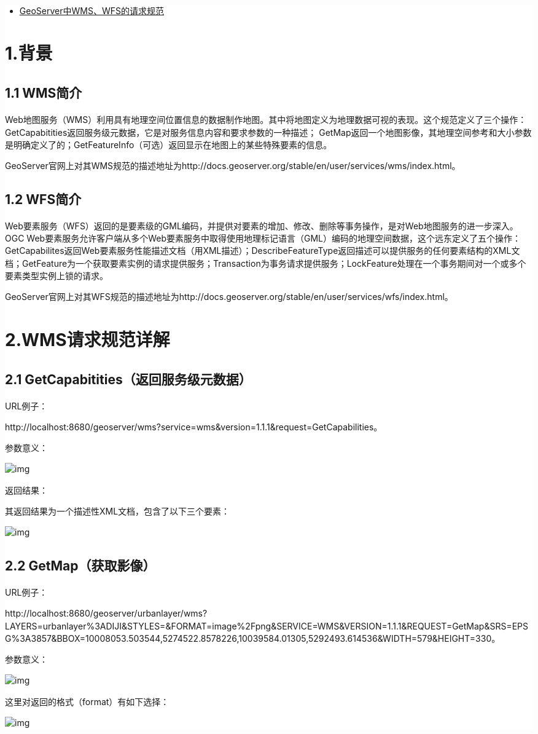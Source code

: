 - [GeoServer中WMS、WFS的请求规范](https://www.cnblogs.com/naaoveGIS/p/5508882.html)

# 1.背景

## 1.1 WMS简介

Web地图服务（WMS）利用具有地理空间位置信息的数据制作地图。其中将地图定义为地理数据可视的表现。这个规范定义了三个操作：GetCapabitities返回服务级元数据，它是对服务信息内容和要求参数的一种描述；  GetMap返回一个地图影像，其地理空间参考和大小参数是明确定义了的；GetFeatureInfo（可选）返回显示在地图上的某些特殊要素的信息。

GeoServer官网上对其WMS规范的描述地址为http://docs.geoserver.org/stable/en/user/services/wms/index.html。

## 1.2 WFS简介

Web要素服务（WFS）返回的是要素级的GML编码，并提供对要素的增加、修改、删除等事务操作，是对Web地图服务的进一步深入。OGC  Web要素服务允许客户端从多个Web要素服务中取得使用地理标记语言（GML）编码的地理空间数据，这个远东定义了五个操作：GetCapabilites返回Web要素服务性能描述文档（用XML描述）；DescribeFeatureType返回描述可以提供服务的任何要素结构的XML文档；GetFeature为一个获取要素实例的请求提供服务；Transaction为事务请求提供服务；LockFeature处理在一个事务期间对一个或多个要素类型实例上锁的请求。

GeoServer官网上对其WFS规范的描述地址为http://docs.geoserver.org/stable/en/user/services/wfs/index.html。

# 2.WMS请求规范详解

## 2.1 GetCapabitities（返回服务级元数据）

URL例子：

http://localhost:8680/geoserver/wms?service=wms&version=1.1.1&request=GetCapabilities。

参数意义：

 ![img](https://images2015.cnblogs.com/blog/656746/201605/656746-20160519152704935-1662891757.png)            

返回结果：

其返回结果为一个描述性XML文档，包含了以下三个要素：

![img](https://images2015.cnblogs.com/blog/656746/201605/656746-20160519152720201-661772758.png) 

## 2.2 GetMap（获取影像）

URL例子：

http://localhost:8680/geoserver/urbanlayer/wms?LAYERS=urbanlayer%3ADIJI&STYLES=&FORMAT=image%2Fpng&SERVICE=WMS&VERSION=1.1.1&REQUEST=GetMap&SRS=EPSG%3A3857&BBOX=10008053.503544,5274522.8578226,10039584.01305,5292493.614536&WIDTH=579&HEIGHT=330。

参数意义：

![img](https://images2015.cnblogs.com/blog/656746/201605/656746-20160519152737732-251384701.png) 

这里对返回的格式（format）有如下选择：

 ![img](https://images2015.cnblogs.com/blog/656746/201605/656746-20160519152756138-1587832693.png)
